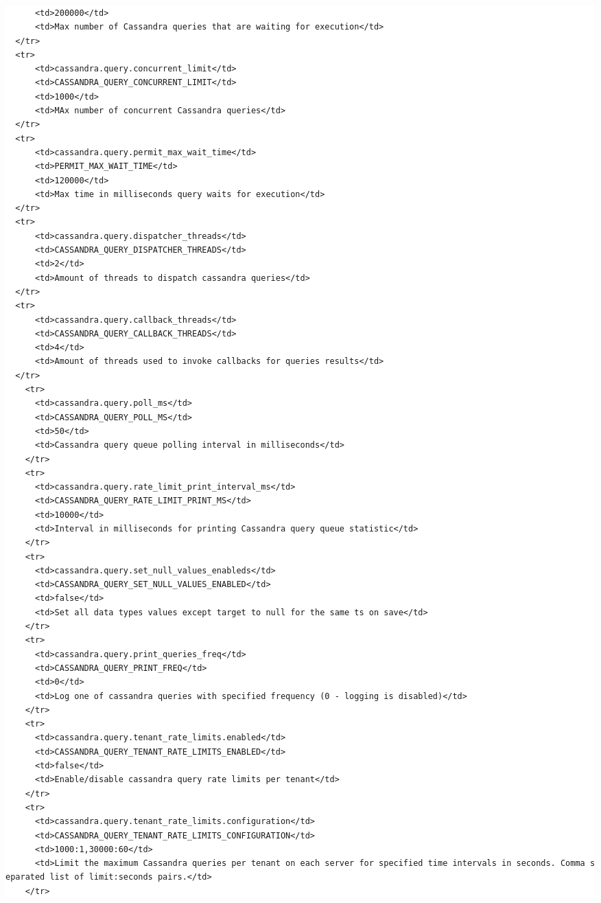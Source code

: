          <td>200000</td>
          <td>Max number of Cassandra queries that are waiting for execution</td>
      </tr>
      <tr>
          <td>cassandra.query.concurrent_limit</td>
          <td>CASSANDRA_QUERY_CONCURRENT_LIMIT</td>
          <td>1000</td>
          <td>MAx number of concurrent Cassandra queries</td>
      </tr>
      <tr>
          <td>cassandra.query.permit_max_wait_time</td>
          <td>PERMIT_MAX_WAIT_TIME</td>
          <td>120000</td>
          <td>Max time in milliseconds query waits for execution</td>
      </tr>
      <tr>
          <td>cassandra.query.dispatcher_threads</td>
          <td>CASSANDRA_QUERY_DISPATCHER_THREADS</td>
          <td>2</td>
          <td>Amount of threads to dispatch cassandra queries</td>
      </tr>
      <tr>
          <td>cassandra.query.callback_threads</td>
          <td>CASSANDRA_QUERY_CALLBACK_THREADS</td>
          <td>4</td>
          <td>Amount of threads used to invoke callbacks for queries results</td>
      </tr>
        <tr>
          <td>cassandra.query.poll_ms</td>
          <td>CASSANDRA_QUERY_POLL_MS</td>
          <td>50</td>
          <td>Cassandra query queue polling interval in milliseconds</td>
        </tr>
        <tr>
          <td>cassandra.query.rate_limit_print_interval_ms</td>
          <td>CASSANDRA_QUERY_RATE_LIMIT_PRINT_MS</td>
          <td>10000</td>
          <td>Interval in milliseconds for printing Cassandra query queue statistic</td>
        </tr>
        <tr>
          <td>cassandra.query.set_null_values_enableds</td>
          <td>CASSANDRA_QUERY_SET_NULL_VALUES_ENABLED</td>
          <td>false</td>
          <td>Set all data types values except target to null for the same ts on save</td>
        </tr>
        <tr>
          <td>cassandra.query.print_queries_freq</td>
          <td>CASSANDRA_QUERY_PRINT_FREQ</td>
          <td>0</td>
          <td>Log one of cassandra queries with specified frequency (0 - logging is disabled)</td>
        </tr>
        <tr>
          <td>cassandra.query.tenant_rate_limits.enabled</td>
          <td>CASSANDRA_QUERY_TENANT_RATE_LIMITS_ENABLED</td>
          <td>false</td>
          <td>Enable/disable cassandra query rate limits per tenant</td>
        </tr>
        <tr>
          <td>cassandra.query.tenant_rate_limits.configuration</td>
          <td>CASSANDRA_QUERY_TENANT_RATE_LIMITS_CONFIGURATION</td>
          <td>1000:1,30000:60</td>
          <td>Limit the maximum Cassandra queries per tenant on each server for specified time intervals in seconds. Comma separated list of limit:seconds pairs.</td>
        </tr>